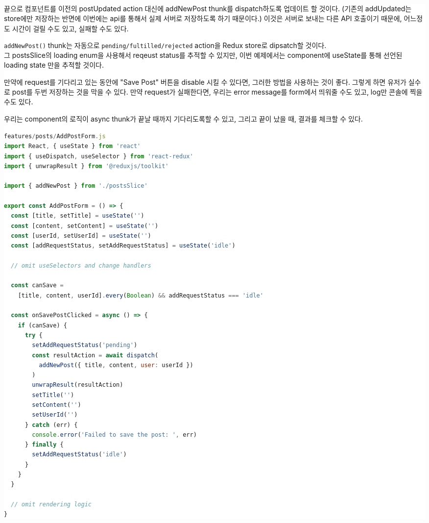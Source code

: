 끝으로 <AddPostForm> 컴포넌트를 이전의 postUpdated action 대신에 addNewPost thunk를 dispatch하도록 업데이트 할 것이다. (기존의 addUpdated는 store에만 저장하는 반면에 이번에는 api를 통해서 실제 서버로 저장하도록 하기 때문이다.) 
이것은 서버로 보내는 다른 API 호출이기 때문에, 어느정도 시간이 걸릴 수도 있고, 실패할 수도 있다.
 

`addNewPost()` thunk는 자동으로 `pending/fultilled/rejected` action을 Redux store로 dipsatch할 것이다.  
그 postsSlice의 loading enum을 사용해서 reqeust status를 추적할 수 있지만, 이번 예제에서는 component에 useState를 통해 선언된 loading state 만을 추적할 것이다.  

만약에 request를 기다리고 있는 동안에 "Save Post" 버튼을 disable 시킬 수 있다면, 그러한 방법을 사용하는 것이 좋다. 그렇게 하면 유저가 실수로 post를 두번 저장하는 것을 막을 수 있다. 만약 request가 실패한다면, 우리는 error message를 form에서 띄워줄 수도 있고, log만 콘솔에 찍을 수도 있다. 

우리는 component의 로직이 async thunk가 끝날 때까지 기다리도록할 수 있고, 그리고 끝이 났을 때, 결과를 체크할 수 있다. 

```js
features/posts/AddPostForm.js
import React, { useState } from 'react'
import { useDispatch, useSelector } from 'react-redux'
import { unwrapResult } from '@reduxjs/toolkit'

import { addNewPost } from './postsSlice'

export const AddPostForm = () => {
  const [title, setTitle] = useState('')
  const [content, setContent] = useState('')
  const [userId, setUserId] = useState('')
  const [addRequestStatus, setAddRequestStatus] = useState('idle')

  // omit useSelectors and change handlers

  const canSave =
    [title, content, userId].every(Boolean) && addRequestStatus === 'idle'

  const onSavePostClicked = async () => {
    if (canSave) {
      try {
        setAddRequestStatus('pending')
        const resultAction = await dispatch(
          addNewPost({ title, content, user: userId })
        )
        unwrapResult(resultAction)
        setTitle('')
        setContent('')
        setUserId('')
      } catch (err) {
        console.error('Failed to save the post: ', err)
      } finally {
        setAddRequestStatus('idle')
      }
    }
  }

  // omit rendering logic
}
```
